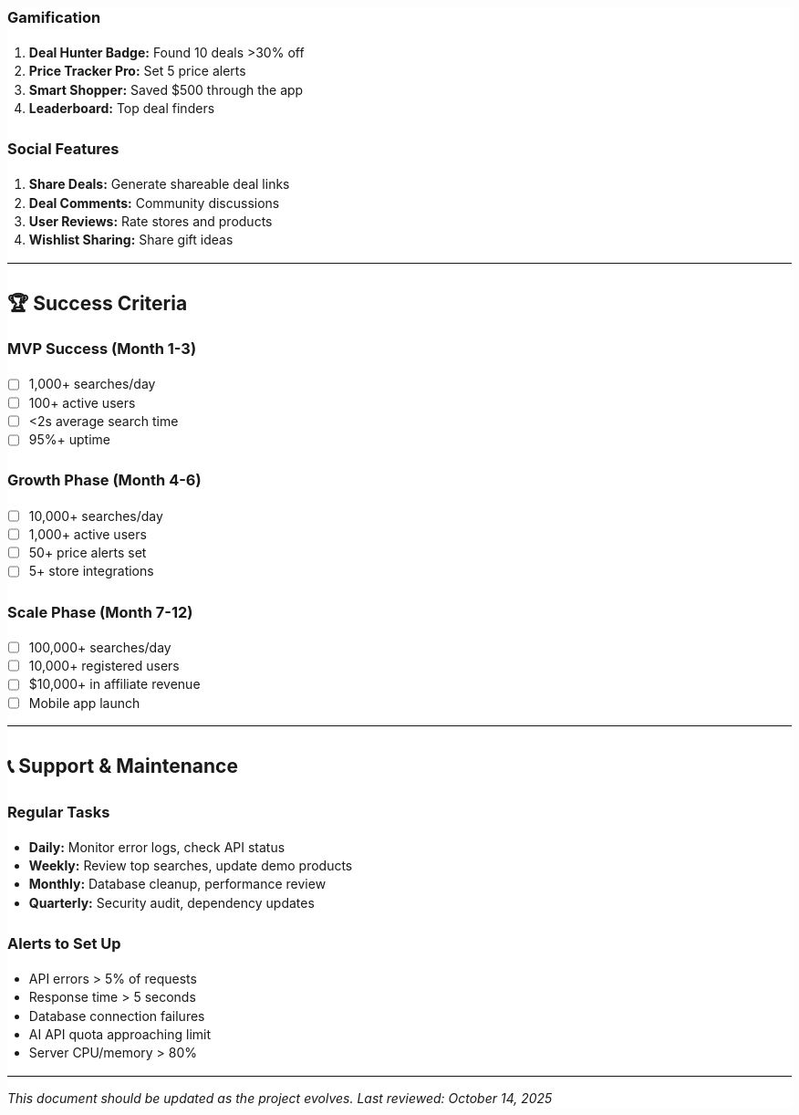 ### Gamification
1. **Deal Hunter Badge:** Found 10 deals >30% off
2. **Price Tracker Pro:** Set 5 price alerts
3. **Smart Shopper:** Saved $500 through the app
4. **Leaderboard:** Top deal finders

### Social Features
1. **Share Deals:** Generate shareable deal links
2. **Deal Comments:** Community discussions
3. **User Reviews:** Rate stores and products
4. **Wishlist Sharing:** Share gift ideas

---

## 🏆 Success Criteria

### MVP Success (Month 1-3)
- [ ] 1,000+ searches/day
- [ ] 100+ active users
- [ ] <2s average search time
- [ ] 95%+ uptime

### Growth Phase (Month 4-6)
- [ ] 10,000+ searches/day
- [ ] 1,000+ active users
- [ ] 50+ price alerts set
- [ ] 5+ store integrations

### Scale Phase (Month 7-12)
- [ ] 100,000+ searches/day
- [ ] 10,000+ registered users
- [ ] $10,000+ in affiliate revenue
- [ ] Mobile app launch

---

## 📞 Support & Maintenance

### Regular Tasks
- **Daily:** Monitor error logs, check API status
- **Weekly:** Review top searches, update demo products
- **Monthly:** Database cleanup, performance review
- **Quarterly:** Security audit, dependency updates

### Alerts to Set Up
- API errors > 5% of requests
- Response time > 5 seconds
- Database connection failures
- AI API quota approaching limit
- Server CPU/memory > 80%

---

*This document should be updated as the project evolves. Last reviewed: October 14, 2025*
